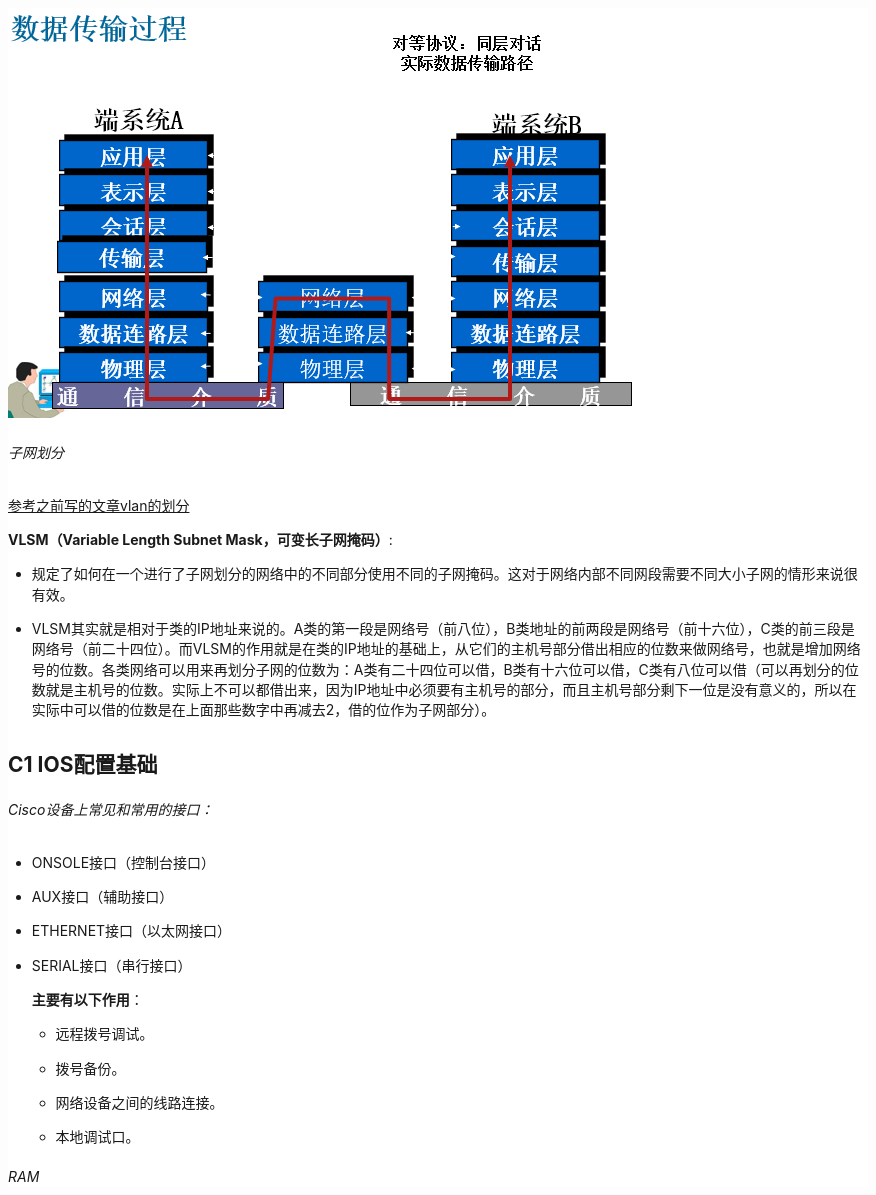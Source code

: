 ![router03.png](https://raw.githubusercontent.com/Sunonx/Sunonx.github.io/master/images/router03.png)

###### 子网划分

[参考之前写的文章vlan的划分](https://sunon.xyz/vlan/)

**VLSM（Variable Length Subnet Mask，可变长子网掩码）**:

- 规定了如何在一个进行了子网划分的网络中的不同部分使用不同的子网掩码。这对于网络内部不同网段需要不同大小子网的情形来说很有效。

- VLSM其实就是相对于类的IP地址来说的。A类的第一段是网络号（前八位），B类地址的前两段是网络号（前十六位），C类的前三段是网络号（前二十四位）。而VLSM的作用就是在类的IP地址的基础上，从它们的主机号部分借出相应的位数来做网络号，也就是增加网络号的位数。各类网络可以用来再划分子网的位数为：A类有二十四位可以借，B类有十六位可以借，C类有八位可以借（可以再划分的位数就是主机号的位数。实际上不可以都借出来，因为IP地址中必须要有主机号的部分，而且主机号部分剩下一位是没有意义的，所以在实际中可以借的位数是在上面那些数字中再减去2，借的位作为子网部分）。

## C1 IOS配置基础

###### Cisco设备上常见和常用的接口：
- ONSOLE接口（控制台接口）

- AUX接口（辅助接口）

- ETHERNET接口（以太网接口）

- SERIAL接口（串行接口）

  **主要有以下作用**： 

  - 远程拨号调试。

  - 拨号备份。

  - 网络设备之间的线路连接。

  - 本地调试口。

###### RAM
